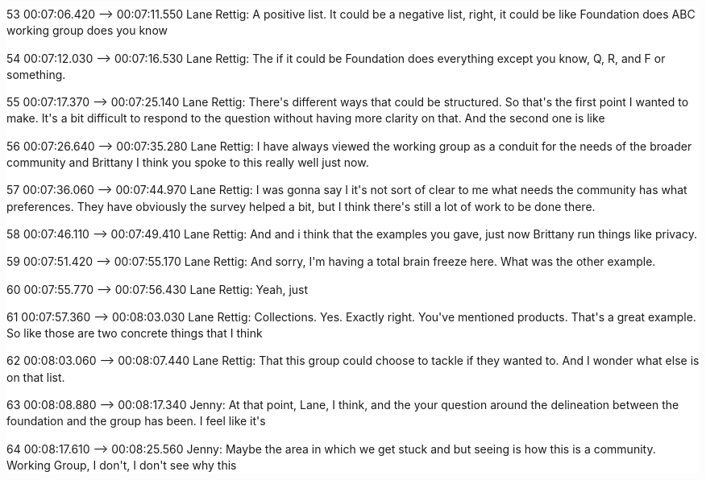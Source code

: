 53
00:07:06.420 --> 00:07:11.550
Lane Rettig: A positive list. It could be a negative list, right, it could be like Foundation does ABC working group does you know

54
00:07:12.030 --> 00:07:16.530
Lane Rettig: The if it could be Foundation does everything except you know, Q, R, and F or something.

55
00:07:17.370 --> 00:07:25.140
Lane Rettig: There's different ways that could be structured. So that's the first point I wanted to make. It's a bit difficult to respond to the question without having more clarity on that. And the second one is like

56
00:07:26.640 --> 00:07:35.280
Lane Rettig: I have always viewed the working group as a conduit for the needs of the broader community and Brittany I think you spoke to this really well just now.

57
00:07:36.060 --> 00:07:44.970
Lane Rettig: I was gonna say I it's not sort of clear to me what needs the community has what preferences. They have obviously the survey helped a bit, but I think there's still a lot of work to be done there.

58
00:07:46.110 --> 00:07:49.410
Lane Rettig: And and i think that the examples you gave, just now Brittany run things like privacy.

59
00:07:51.420 --> 00:07:55.170
Lane Rettig: And sorry, I'm having a total brain freeze here. What was the other example.

60
00:07:55.770 --> 00:07:56.430
Lane Rettig: Yeah, just

61
00:07:57.360 --> 00:08:03.030
Lane Rettig: Collections. Yes. Exactly right. You've mentioned products. That's a great example. So like those are two concrete things that I think

62
00:08:03.060 --> 00:08:07.440
Lane Rettig: That this group could choose to tackle if they wanted to. And I wonder what else is on that list.

63
00:08:08.880 --> 00:08:17.340
Jenny: At that point, Lane, I think, and the your question around the delineation between the foundation and the group has been. I feel like it's

64
00:08:17.610 --> 00:08:25.560
Jenny: Maybe the area in which we get stuck and but seeing is how this is a community. Working Group, I don't, I don't see why this

